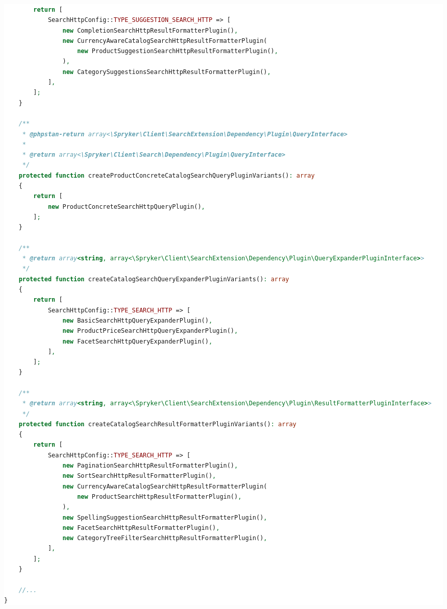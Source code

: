```php
        return [
            SearchHttpConfig::TYPE_SUGGESTION_SEARCH_HTTP => [
                new CompletionSearchHttpResultFormatterPlugin(),
                new CurrencyAwareCatalogSearchHttpResultFormatterPlugin(
                    new ProductSuggestionSearchHttpResultFormatterPlugin(),
                ),
                new CategorySuggestionsSearchHttpResultFormatterPlugin(),
            ],
        ];
    }
    
    /**
     * @phpstan-return array<\Spryker\Client\SearchExtension\Dependency\Plugin\QueryInterface>
     *
     * @return array<\Spryker\Client\Search\Dependency\Plugin\QueryInterface>
     */
    protected function createProductConcreteCatalogSearchQueryPluginVariants(): array
    {
        return [
            new ProductConcreteSearchHttpQueryPlugin(),
        ];
    }

    /**
     * @return array<string, array<\Spryker\Client\SearchExtension\Dependency\Plugin\QueryExpanderPluginInterface>>
     */
    protected function createCatalogSearchQueryExpanderPluginVariants(): array
    {
        return [
            SearchHttpConfig::TYPE_SEARCH_HTTP => [
                new BasicSearchHttpQueryExpanderPlugin(),
                new ProductPriceSearchHttpQueryExpanderPlugin(),
                new FacetSearchHttpQueryExpanderPlugin(),
            ],
        ];
    }

    /**
     * @return array<string, array<\Spryker\Client\SearchExtension\Dependency\Plugin\ResultFormatterPluginInterface>>
     */
    protected function createCatalogSearchResultFormatterPluginVariants(): array
    {
        return [
            SearchHttpConfig::TYPE_SEARCH_HTTP => [
                new PaginationSearchHttpResultFormatterPlugin(),
                new SortSearchHttpResultFormatterPlugin(),
                new CurrencyAwareCatalogSearchHttpResultFormatterPlugin(
                    new ProductSearchHttpResultFormatterPlugin(),
                ),
                new SpellingSuggestionSearchHttpResultFormatterPlugin(),
                new FacetSearchHttpResultFormatterPlugin(),
                new CategoryTreeFilterSearchHttpResultFormatterPlugin(),
            ],
        ];
    }

    //...
}
```

